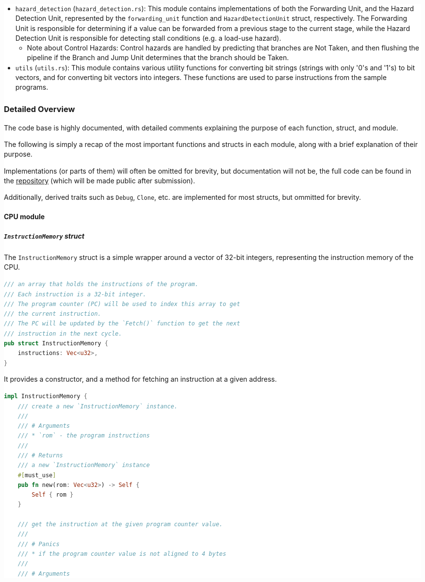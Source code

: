 - `hazard_detection` (`hazard_detection.rs`): This module contains implementations of both the Forwarding Unit, and the Hazard Detection Unit, represented by the `forwarding_unit` function and `HazardDetectionUnit` struct, respectively. The Forwarding Unit is responsible for determining if a value can be forwarded from a previous stage to the current stage, while the Hazard Detection Unit is responsible for detecting stall conditions (e.g. a load-use hazard).
  - Note about Control Hazards: Control hazards are handled by predicting that branches are Not Taken, and then flushing the pipeline if the Branch and Jump Unit determines that the branch should be Taken.
- `utils` (`utils.rs`): This module contains various utility functions for converting bit strings (strings with only '0's and '1's) to bit vectors, and for converting bit vectors into integers. These functions are used to parse instructions from the sample programs.

### Detailed Overview

The code base is highly documented, with detailed comments explaining the purpose of each function, struct, and module.

The following is simply a recap of the most important functions and structs in each module, along with a brief explanation of their purpose.

Implementations (or parts of them) will often be omitted for brevity, but documentation will not be, the full code can be found in the [repository](https://github.com/AnthonyMichaelTDM/CSE140-Final-Project/tree/pipelining) (which will be made public after submission).

Additionally, derived traits such as `Debug`, `Clone`, etc. are implemented for most structs, but ommitted for brevity.

#### CPU module

##### `InstructionMemory` struct

The `InstructionMemory` struct is a simple wrapper around a vector of 32-bit integers, representing the instruction memory of the CPU.

```rust
/// an array that holds the instructions of the program.
/// Each instruction is a 32-bit integer.
/// The program counter (PC) will be used to index this array to get 
/// the current instruction.
/// The PC will be updated by the `Fetch()` function to get the next
/// instruction in the next cycle.
pub struct InstructionMemory {
    instructions: Vec<u32>,
}
```

It provides a constructor, and a method for fetching an instruction at a given address.

```rust
impl InstructionMemory {
    /// create a new `InstructionMemory` instance.
    ///
    /// # Arguments
    /// * `rom` - the program instructions
    ///
    /// # Returns
    /// a new `InstructionMemory` instance
    #[must_use]
    pub fn new(rom: Vec<u32>) -> Self {
        Self { rom }
    }

    /// get the instruction at the given program counter value.
    ///
    /// # Panics
    /// * if the program counter value is not aligned to 4 bytes
    ///
    /// # Arguments
```